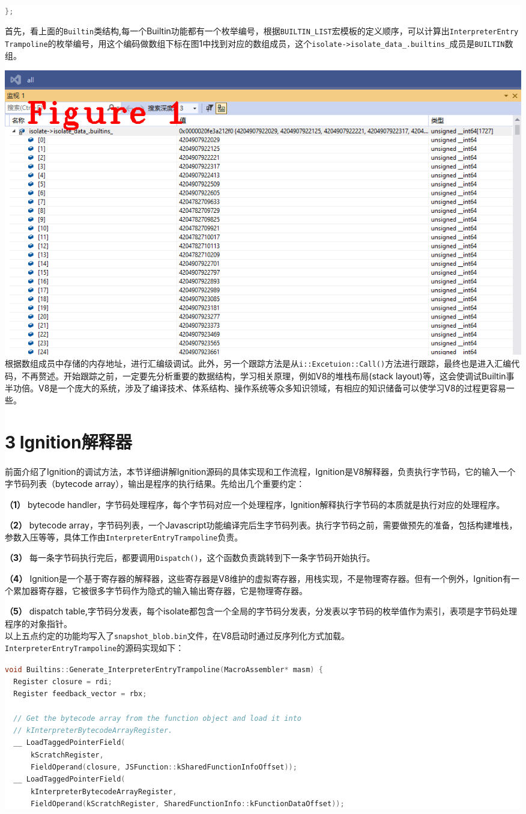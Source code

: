 ```C++
};
```  
首先，看上面的`Builtin`类结构,每一个Builtin功能都有一个枚举编号，根据`BUILTIN_LIST`宏模板的定义顺序，可以计算出`InterpreterEntryTrampoline`的枚举编号，用这个编码做数组下标在图1中找到对应的数组成员，这个`isolate->isolate_data_.builtins_`成员是`BUILTIN`数组。  

![avatar](f1.png)  
根据数组成员中存储的内存地址，进行汇编级调试。此外，另一个跟踪方法是从`i::Excetuion::Call()`方法进行跟踪，最终也是进入汇编代码，不再赘述。开始跟踪之前，一定要先分析重要的数据结构，学习相关原理，例如V8的堆栈布局(stack layout)等，这会使调试Builtin事半功倍。V8是一个庞大的系统，涉及了编译技术、体系结构、操作系统等众多知识领域，有相应的知识储备可以使学习V8的过程更容易一些。
# 3 Ignition解释器
前面介绍了Ignition的调试方法，本节详细讲解Ignition源码的具体实现和工作流程，Ignition是V8解释器，负责执行字节码，它的输入一个字节码列表（bytecode array），输出是程序的执行结果。先给出几个重要约定：  

**（1）** bytecode handler，字节码处理程序，每个字节码对应一个处理程序，Ignition解释执行字节码的本质就是执行对应的处理程序。 

**（2）** bytecode array，字节码列表，一个Javascript功能编译完后生字节码列表。执行字节码之前，需要做预先的准备，包括构建堆栈，参数入压等等，具体工作由`InterpreterEntryTrampoline`负责。  

**（3）** 每一条字节码执行完后，都要调用`Dispatch()`，这个函数负责跳转到下一条字节码开始执行。  

**（4）** Ignition是一个基于寄存器的解释器，这些寄存器是V8维护的虚拟寄存器，用栈实现，不是物理寄存器。但有一个例外，Ignition有一个累加器寄存器，它被很多字节码作为隐式的输入输出寄存器，它是物理寄存器。  

**（5）** dispatch table,字节码分发表，每个isolate都包含一个全局的字节码分发表，分发表以字节码的枚举值作为索引，表项是字节码处理程序的对象指针。  
以上五点约定的功能均写入了`snapshot_blob.bin`文件，在V8启动时通过反序列化方式加载。  
`InterpreterEntryTrampoline`的源码实现如下：  
```c++
void Builtins::Generate_InterpreterEntryTrampoline(MacroAssembler* masm) {
  Register closure = rdi;
  Register feedback_vector = rbx;

  // Get the bytecode array from the function object and load it into
  // kInterpreterBytecodeArrayRegister.
  __ LoadTaggedPointerField(
      kScratchRegister,
      FieldOperand(closure, JSFunction::kSharedFunctionInfoOffset));
  __ LoadTaggedPointerField(
      kInterpreterBytecodeArrayRegister,
      FieldOperand(kScratchRegister, SharedFunctionInfo::kFunctionDataOffset));

```